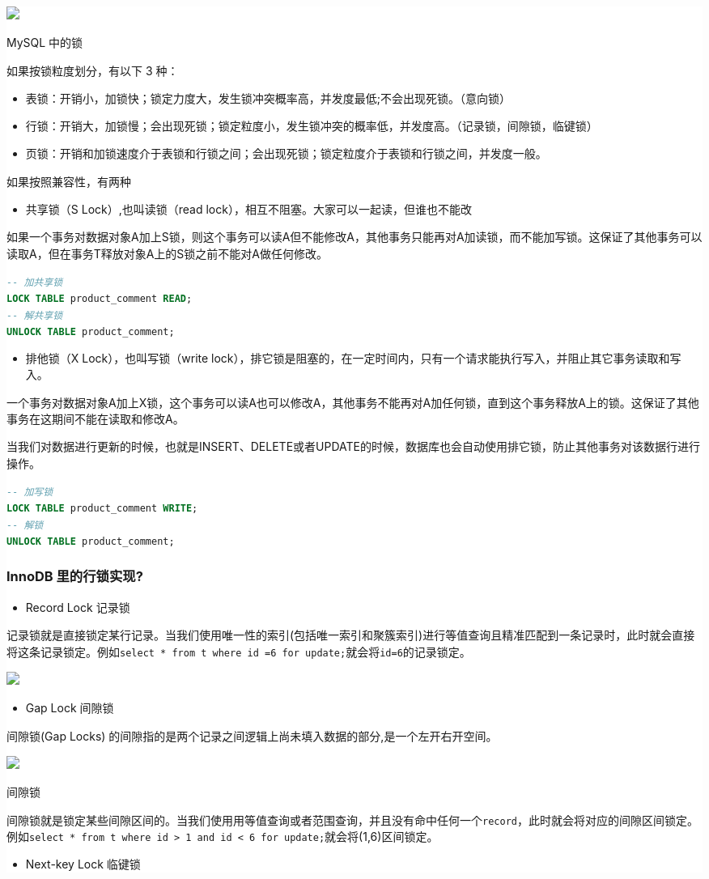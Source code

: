 ![](/picture/MySQl/V8FObgJrooaIxzxLGIfckvzonxd.png)

MySQL 中的锁

如果按锁粒度划分，有以下 3 种：

* 表锁：开销小，加锁快；锁定力度大，发生锁冲突概率高，并发度最低;不会出现死锁。（意向锁）

* 行锁：开销大，加锁慢；会出现死锁；锁定粒度小，发生锁冲突的概率低，并发度高。（记录锁，间隙锁，临键锁）

* 页锁：开销和加锁速度介于表锁和行锁之间；会出现死锁；锁定粒度介于表锁和行锁之间，并发度一般。



如果按照兼容性，有两种

* 共享锁（S Lock）,也叫读锁（read lock），相互不阻塞。大家可以一起读，但谁也不能改

如果一个事务对数据对象A加上S锁，则这个事务可以读A但不能修改A，其他事务只能再对A加读锁，而不能加写锁。这保证了其他事务可以读取A，但在事务T释放对象A上的S锁之前不能对A做任何修改。

```sql
-- 加共享锁
LOCK TABLE product_comment READ;
-- 解共享锁
UNLOCK TABLE product_comment;
```

* 排他锁（X Lock），也叫写锁（write lock），排它锁是阻塞的，在一定时间内，只有一个请求能执行写入，并阻止其它事务读取和写入。

一个事务对数据对象A加上X锁，这个事务可以读A也可以修改A，其他事务不能再对A加任何锁，直到这个事务释放A上的锁。这保证了其他事务在这期间不能在读取和修改A。

当我们对数据进行更新的时候，也就是INSERT、DELETE或者UPDATE的时候，数据库也会自动使用排它锁，防止其他事务对该数据行进行操作。

```sql
-- 加写锁
LOCK TABLE product_comment WRITE;
-- 解锁
UNLOCK TABLE product_comment;
```

### InnoDB 里的行锁实现?

* Record Lock 记录锁

记录锁就是直接锁定某行记录。当我们使用唯一性的索引(包括唯一索引和聚簇索引)进行等值查询且精准匹配到一条记录时，此时就会直接将这条记录锁定。例如`select * from t where id =6 for update;`就会将`id=6`的记录锁定。

![](/picture/MySQl/image-9.png)

* Gap Lock 间隙锁

间隙锁(Gap Locks) 的间隙指的是两个记录之间逻辑上尚未填入数据的部分,是一个左开右开空间。

![](/picture/MySQl/X1BvbjFZmoV1aRxEdVscGvJLnuc.png)

间隙锁

间隙锁就是锁定某些间隙区间的。当我们使用用等值查询或者范围查询，并且没有命中任何一个`record`，此时就会将对应的间隙区间锁定。例如`select * from t where id > 1 and id < 6 for update;`就会将(1,6)区间锁定。

* Next-key Lock 临键锁
